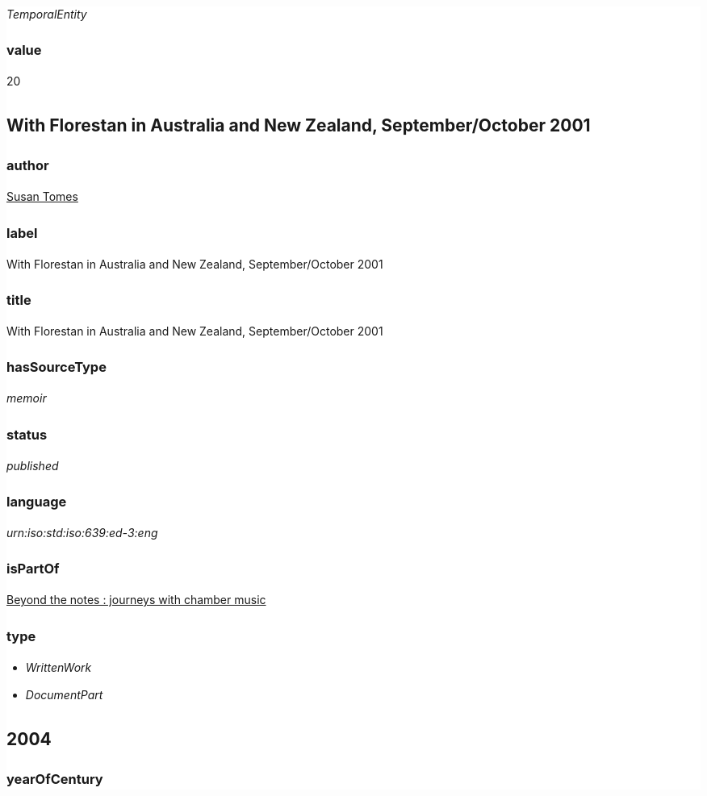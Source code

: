 *TemporalEntity*

### value


20

## With Florestan in Australia and New Zealand, September/October 2001

### author


[Susan Tomes](#Susan-Tomes)

### label


With Florestan in Australia and New Zealand, September/October 2001

### title


With Florestan in Australia and New Zealand, September/October 2001

### hasSourceType


*memoir*

### status


*published*

### language


*urn:iso:std:iso:639:ed-3:eng*

### isPartOf


[Beyond the notes : journeys with chamber music](#Beyond-the-notes-journeys-with-chamber-music)

### type

 - *WrittenWork*

 - *DocumentPart*

## 2004

### yearOfCentury


